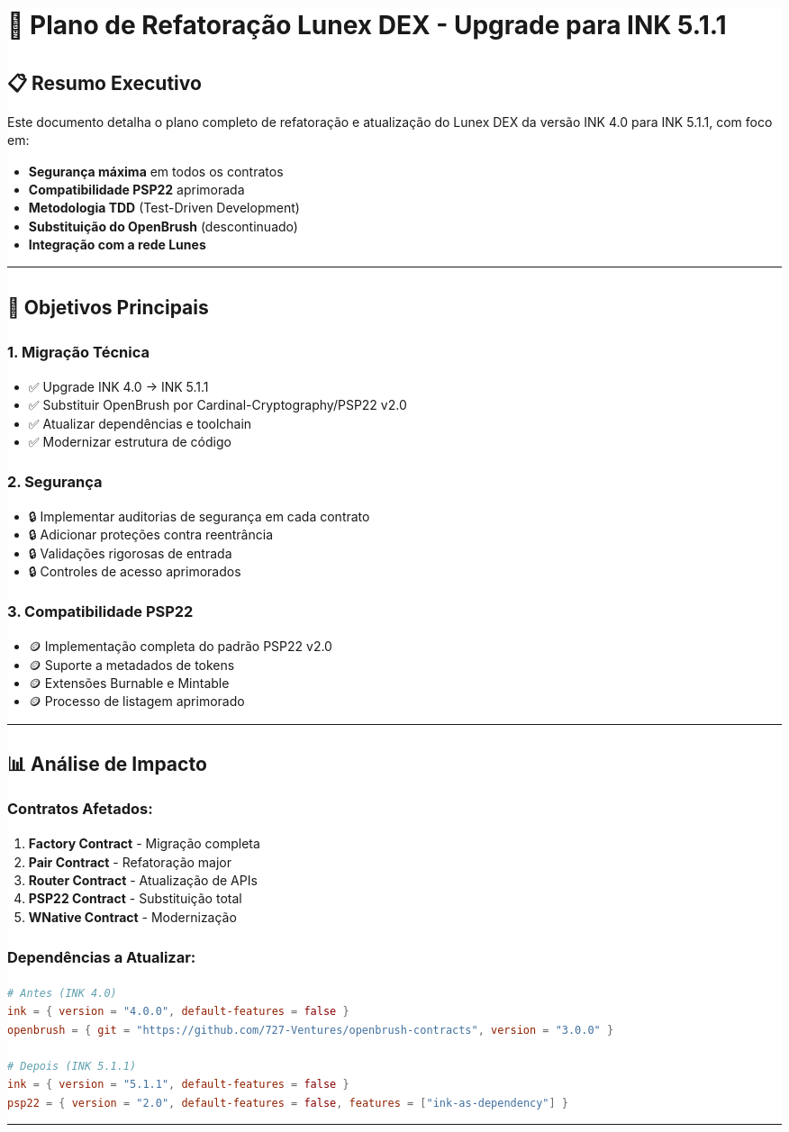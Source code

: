 # 🚀 Plano de Refatoração Lunex DEX - Upgrade para INK 5.1.1

## 📋 Resumo Executivo

Este documento detalha o plano completo de refatoração e atualização do Lunex DEX da versão INK 4.0 para INK 5.1.1, com foco em:
- **Segurança máxima** em todos os contratos
- **Compatibilidade PSP22** aprimorada
- **Metodologia TDD** (Test-Driven Development)
- **Substituição do OpenBrush** (descontinuado)
- **Integração com a rede Lunes**

---

## 🎯 Objetivos Principais

### 1. **Migração Técnica**
- ✅ Upgrade INK 4.0 → INK 5.1.1
- ✅ Substituir OpenBrush por Cardinal-Cryptography/PSP22 v2.0
- ✅ Atualizar dependências e toolchain
- ✅ Modernizar estrutura de código

### 2. **Segurança**
- 🔒 Implementar auditorias de segurança em cada contrato
- 🔒 Adicionar proteções contra reentrância
- 🔒 Validações rigorosas de entrada
- 🔒 Controles de acesso aprimorados

### 3. **Compatibilidade PSP22**
- 🪙 Implementação completa do padrão PSP22 v2.0
- 🪙 Suporte a metadados de tokens
- 🪙 Extensões Burnable e Mintable
- 🪙 Processo de listagem aprimorado

---

## 📊 Análise de Impacto

### **Contratos Afetados:**
1. **Factory Contract** - Migração completa
2. **Pair Contract** - Refatoração major
3. **Router Contract** - Atualização de APIs
4. **PSP22 Contract** - Substituição total
5. **WNative Contract** - Modernização

### **Dependências a Atualizar:**
```toml
# Antes (INK 4.0)
ink = { version = "4.0.0", default-features = false }
openbrush = { git = "https://github.com/727-Ventures/openbrush-contracts", version = "3.0.0" }

# Depois (INK 5.1.1)
ink = { version = "5.1.1", default-features = false }
psp22 = { version = "2.0", default-features = false, features = ["ink-as-dependency"] }
```

---